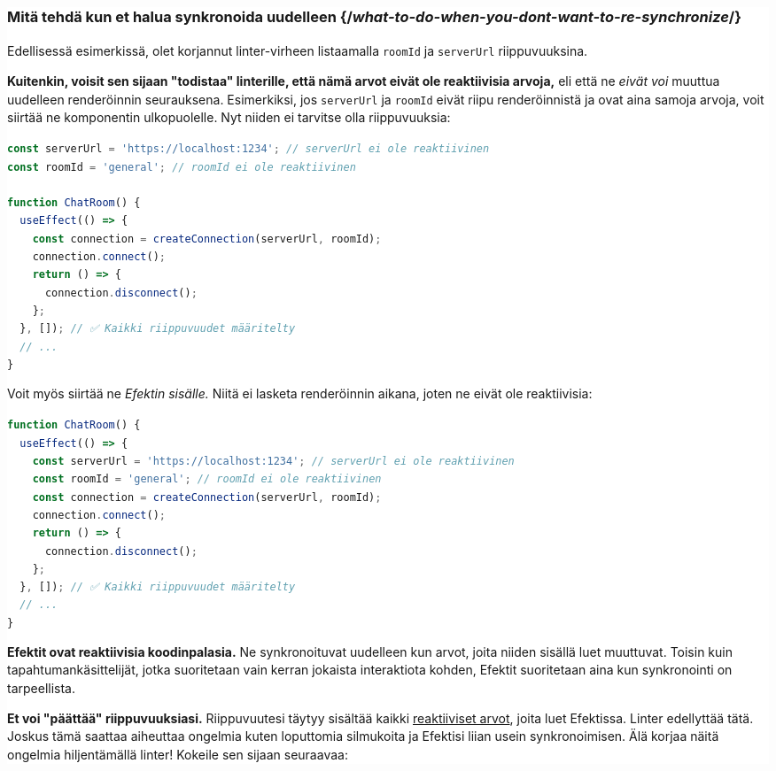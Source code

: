 </Note>

### Mitä tehdä kun et halua synkronoida uudelleen {/*what-to-do-when-you-dont-want-to-re-synchronize*/}

Edellisessä esimerkissä, olet korjannut linter-virheen listaamalla `roomId` ja `serverUrl` riippuvuuksina.

**Kuitenkin, voisit sen sijaan "todistaa" linterille, että nämä arvot eivät ole reaktiivisia arvoja,** eli että ne *eivät voi* muuttua uudelleen renderöinnin seurauksena. Esimerkiksi, jos `serverUrl` ja `roomId` eivät riipu renderöinnistä ja ovat aina samoja arvoja, voit siirtää ne komponentin ulkopuolelle. Nyt niiden ei tarvitse olla riippuvuuksia:

```js {1,2,11}
const serverUrl = 'https://localhost:1234'; // serverUrl ei ole reaktiivinen
const roomId = 'general'; // roomId ei ole reaktiivinen

function ChatRoom() {
  useEffect(() => {
    const connection = createConnection(serverUrl, roomId);
    connection.connect();
    return () => {
      connection.disconnect();
    };
  }, []); // ✅ Kaikki riippuvuudet määritelty
  // ...
}
```

Voit myös siirtää ne *Efektin sisälle.* Niitä ei lasketa renderöinnin aikana, joten ne eivät ole reaktiivisia:

```js {3,4,10}
function ChatRoom() {
  useEffect(() => {
    const serverUrl = 'https://localhost:1234'; // serverUrl ei ole reaktiivinen
    const roomId = 'general'; // roomId ei ole reaktiivinen
    const connection = createConnection(serverUrl, roomId);
    connection.connect();
    return () => {
      connection.disconnect();
    };
  }, []); // ✅ Kaikki riippuvuudet määritelty
  // ...
}
```

**Efektit ovat reaktiivisia koodinpalasia.** Ne synkronoituvat uudelleen kun arvot, joita niiden sisällä luet muuttuvat. Toisin kuin tapahtumankäsittelijät, jotka suoritetaan vain kerran jokaista interaktiota kohden, Efektit suoritetaan aina kun synkronointi on tarpeellista.

**Et voi "päättää" riippuvuuksiasi.** Riippuvuutesi täytyy sisältää kaikki [reaktiiviset arvot](#all-variables-declared-in-the-component-body-are-reactive), joita luet Efektissa. Linter edellyttää tätä. Joskus tämä saattaa aiheuttaa ongelmia kuten loputtomia silmukoita ja Efektisi liian usein synkronoimisen. Älä korjaa näitä ongelmia hiljentämällä linter! Kokeile sen sijaan seuraavaa:
